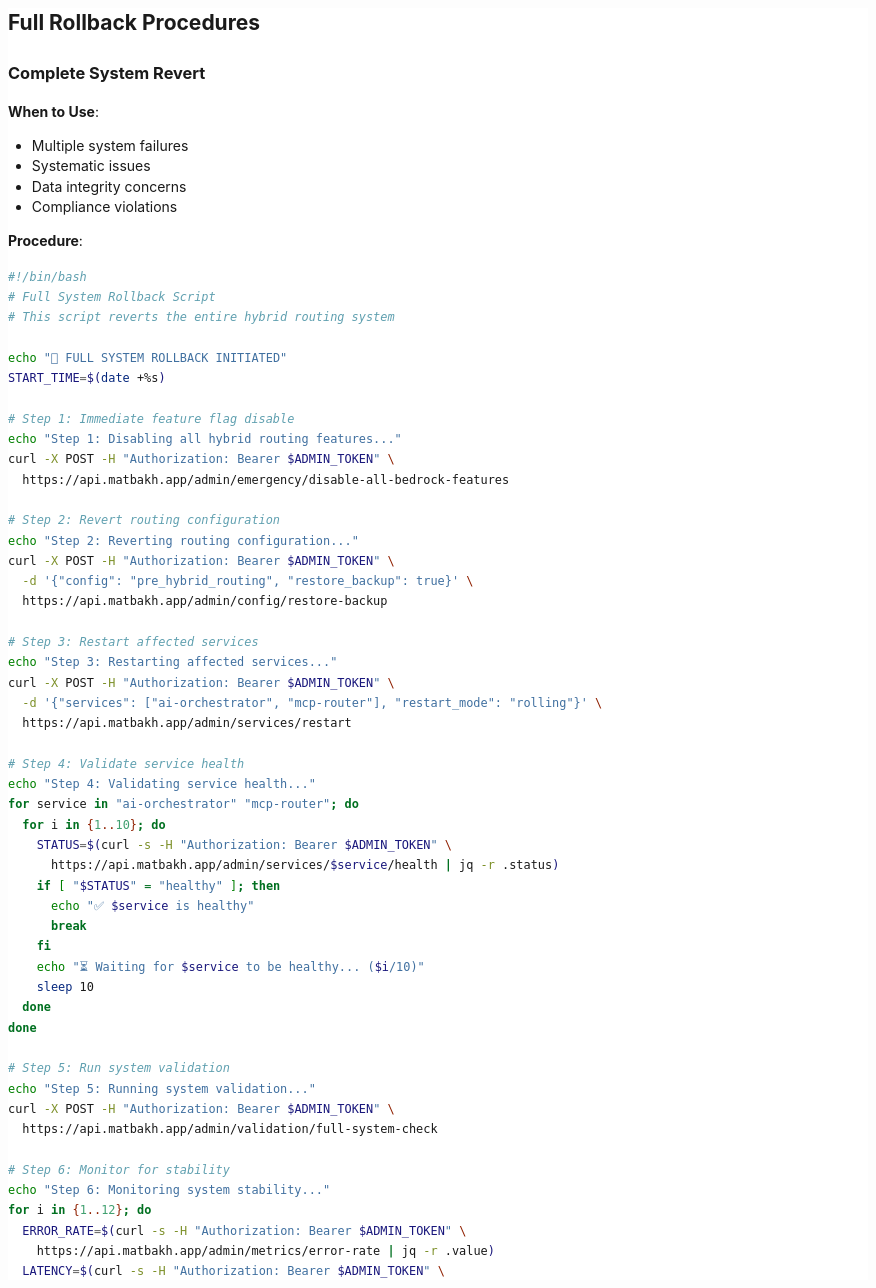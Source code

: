 ## Full Rollback Procedures

### Complete System Revert

**When to Use**:

- Multiple system failures
- Systematic issues
- Data integrity concerns
- Compliance violations

**Procedure**:

```bash
#!/bin/bash
# Full System Rollback Script
# This script reverts the entire hybrid routing system

echo "🔄 FULL SYSTEM ROLLBACK INITIATED"
START_TIME=$(date +%s)

# Step 1: Immediate feature flag disable
echo "Step 1: Disabling all hybrid routing features..."
curl -X POST -H "Authorization: Bearer $ADMIN_TOKEN" \
  https://api.matbakh.app/admin/emergency/disable-all-bedrock-features

# Step 2: Revert routing configuration
echo "Step 2: Reverting routing configuration..."
curl -X POST -H "Authorization: Bearer $ADMIN_TOKEN" \
  -d '{"config": "pre_hybrid_routing", "restore_backup": true}' \
  https://api.matbakh.app/admin/config/restore-backup

# Step 3: Restart affected services
echo "Step 3: Restarting affected services..."
curl -X POST -H "Authorization: Bearer $ADMIN_TOKEN" \
  -d '{"services": ["ai-orchestrator", "mcp-router"], "restart_mode": "rolling"}' \
  https://api.matbakh.app/admin/services/restart

# Step 4: Validate service health
echo "Step 4: Validating service health..."
for service in "ai-orchestrator" "mcp-router"; do
  for i in {1..10}; do
    STATUS=$(curl -s -H "Authorization: Bearer $ADMIN_TOKEN" \
      https://api.matbakh.app/admin/services/$service/health | jq -r .status)
    if [ "$STATUS" = "healthy" ]; then
      echo "✅ $service is healthy"
      break
    fi
    echo "⏳ Waiting for $service to be healthy... ($i/10)"
    sleep 10
  done
done

# Step 5: Run system validation
echo "Step 5: Running system validation..."
curl -X POST -H "Authorization: Bearer $ADMIN_TOKEN" \
  https://api.matbakh.app/admin/validation/full-system-check

# Step 6: Monitor for stability
echo "Step 6: Monitoring system stability..."
for i in {1..12}; do
  ERROR_RATE=$(curl -s -H "Authorization: Bearer $ADMIN_TOKEN" \
    https://api.matbakh.app/admin/metrics/error-rate | jq -r .value)
  LATENCY=$(curl -s -H "Authorization: Bearer $ADMIN_TOKEN" \
```